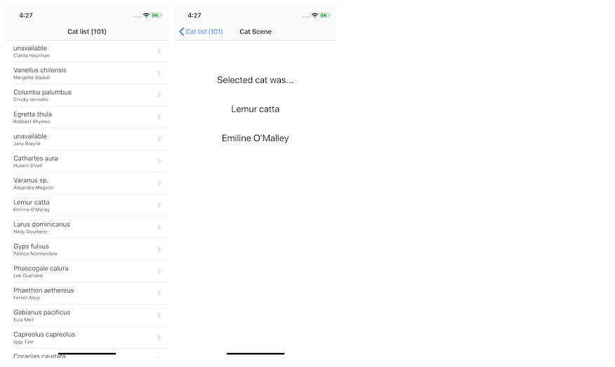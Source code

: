 <img src="images/a3-cat-list.png" class="border1" alt="Cat list" />&nbsp;&nbsp;<img src="images/a3-cat-scene.png" class="border1" alt="Cat scene" />
